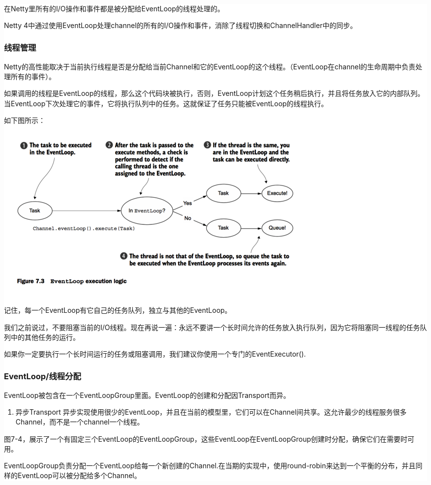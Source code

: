 在Netty里所有的I/O操作和事件都是被分配给EventLoop的线程处理的。

Netty 4中通过使用EventLoop处理channel的所有的I/O操作和事件，消除了线程切换和ChannelHandler中的同步。

### 线程管理
Netty的高性能取决于当前执行线程是否是分配给当前Channel和它的EventLoop的这个线程。（EventLoop在channel的生命周期中负责处理所有的事件）。

如果调用的线程是EventLoop的线程，那么这个代码块被执行，否则，EventLoop计划这个任务稍后执行，并且将任务放入它的内部队列。当EventLoop下次处理它的事件，它将执行队列中的任务。这就保证了任务只能被EventLoop的线程执行。

如下图所示：

![](./include/7-3.png)

记住，每一个EventLoop有它自己的任务队列，独立与其他的EventLoop。

我们之前说过，不要阻塞当前的I/O线程。现在再说一遍：永远不要讲一个长时间允许的任务放入执行队列，因为它将阻塞同一线程的任务队列中的其他任务的运行。

如果你一定要执行一个长时间运行的任务或阻塞调用，我们建议你使用一个专门的EventExecutor().

### EventLoop/线程分配
EventLoop被包含在一个EventLoopGroup里面。EventLoop的创建和分配因Transport而异。

1. 异步Transport
异步实现使用很少的EventLoop，并且在当前的模型里，它们可以在Channel间共享。这允许最少的线程服务很多Channel，而不是一个channel一个线程。

图7-4，展示了一个有固定三个EventLoop的EventLoopGroup，这些EventLoop在EventLoopGroup创建时分配，确保它们在需要时可用。

EventLoopGroup负责分配一个EventLoop给每一个新创建的Channel.在当期的实现中，使用round-robin来达到一个平衡的分布，并且同样的EventLoop可以被分配给多个Channel。
